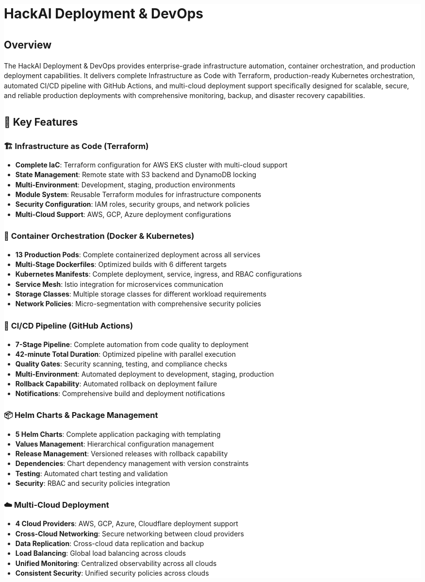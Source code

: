 # HackAI Deployment & DevOps

## Overview

The HackAI Deployment & DevOps provides enterprise-grade infrastructure automation, container orchestration, and production deployment capabilities. It delivers complete Infrastructure as Code with Terraform, production-ready Kubernetes orchestration, automated CI/CD pipeline with GitHub Actions, and multi-cloud deployment support specifically designed for scalable, secure, and reliable production deployments with comprehensive monitoring, backup, and disaster recovery capabilities.

## 🎯 **Key Features**

### 🏗️ **Infrastructure as Code (Terraform)**
- **Complete IaC**: Terraform configuration for AWS EKS cluster with multi-cloud support
- **State Management**: Remote state with S3 backend and DynamoDB locking
- **Multi-Environment**: Development, staging, production environments
- **Module System**: Reusable Terraform modules for infrastructure components
- **Security Configuration**: IAM roles, security groups, and network policies
- **Multi-Cloud Support**: AWS, GCP, Azure deployment configurations

### 🐳 **Container Orchestration (Docker & Kubernetes)**
- **13 Production Pods**: Complete containerized deployment across all services
- **Multi-Stage Dockerfiles**: Optimized builds with 6 different targets
- **Kubernetes Manifests**: Complete deployment, service, ingress, and RBAC configurations
- **Service Mesh**: Istio integration for microservices communication
- **Storage Classes**: Multiple storage classes for different workload requirements
- **Network Policies**: Micro-segmentation with comprehensive security policies

### 🚀 **CI/CD Pipeline (GitHub Actions)**
- **7-Stage Pipeline**: Complete automation from code quality to deployment
- **42-minute Total Duration**: Optimized pipeline with parallel execution
- **Quality Gates**: Security scanning, testing, and compliance checks
- **Multi-Environment**: Automated deployment to development, staging, production
- **Rollback Capability**: Automated rollback on deployment failure
- **Notifications**: Comprehensive build and deployment notifications

### 📦 **Helm Charts & Package Management**
- **5 Helm Charts**: Complete application packaging with templating
- **Values Management**: Hierarchical configuration management
- **Release Management**: Versioned releases with rollback capability
- **Dependencies**: Chart dependency management with version constraints
- **Testing**: Automated chart testing and validation
- **Security**: RBAC and security policies integration

### ☁️ **Multi-Cloud Deployment**
- **4 Cloud Providers**: AWS, GCP, Azure, Cloudflare deployment support
- **Cross-Cloud Networking**: Secure networking between cloud providers
- **Data Replication**: Cross-cloud data replication and backup
- **Load Balancing**: Global load balancing across clouds
- **Unified Monitoring**: Centralized observability across all clouds
- **Consistent Security**: Unified security policies across clouds
